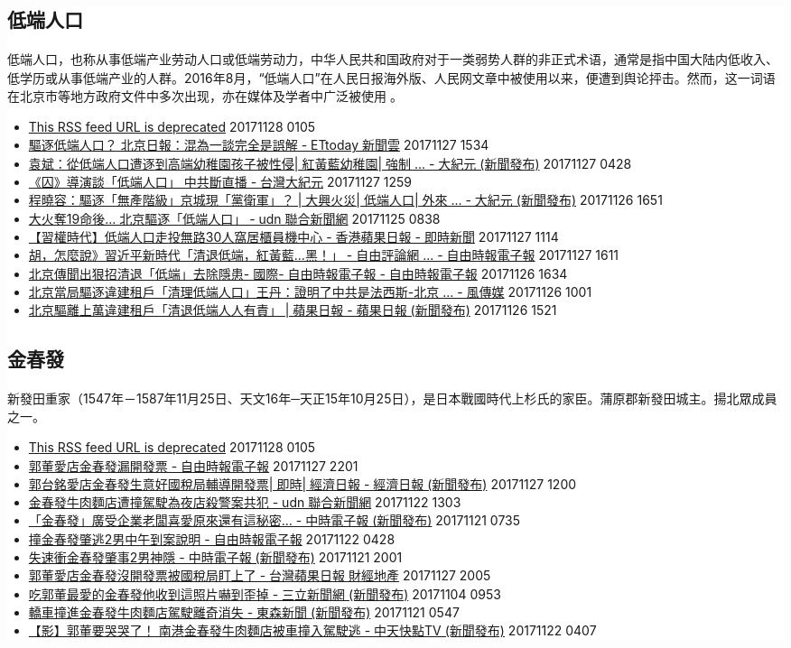 ## 低端人口

低端人口，也称从事低端产业劳动人口或低端劳动力，中华人民共和国政府对于一类弱势人群的非正式术语，通常是指中国大陆内低收入、低学历或从事低端产业的人群。2016年8月，“低端人口”在人民日报海外版、人民网文章中被使用以来，便遭到舆论抨击。然而，这一词语在北京市等地方政府文件中多次出现，亦在媒体及学者中广泛被使用 。
- [This RSS feed URL is deprecated](0 "This RSS feed URL is deprecated") 20171128 0105
- [驅逐低端人口？ 北京日報：混為一談完全是誤解 - ETtoday 新聞雲](https://www.ettoday.net/news/20171127/1060844.htm?t=%E9%A9%85%E9%80%90%E4%BD%8E%E7%AB%AF%E4%BA%BA%E5%8F%A3%EF%BC%9F%E3%80%80%E5%8C%97%E4%BA%AC%E6%97%A5%E5%A0%B1%EF%BC%9A%E6%B7%B7%E7%82%BA%E4%B8%80%E8%AB%87%E5%AE%8C%E5%85%A8%E6%98%AF%E8%AA%A4%E8%A7%A3 "驅逐低端人口？ 北京日報：混為一談完全是誤解 - ETtoday 新聞雲") 20171127 1534
- [袁斌：從低端人口遭逐到高端幼稚園孩子被性侵| 紅黃藍幼稚園| 強制 ... - 大紀元 (新聞發布)](http://www.epochtimes.com/b5/17/11/27/n9896362.htm "袁斌：從低端人口遭逐到高端幼稚園孩子被性侵| 紅黃藍幼稚園| 強制 ... - 大紀元 (新聞發布)") 20171127 0428
- [《囚》導演談「低端人口」 中共斷直播 - 台灣大紀元](http://www.epochtimes.com.tw/n233442/%E5%9B%9A%E5%B0%8E%E6%BC%94%E8%AB%87%E4%BD%8E%E7%AB%AF%E4%BA%BA%E5%8F%A3-%E4%B8%AD%E5%85%B1%E6%96%B7%E7%9B%B4%E6%92%AD.html "《囚》導演談「低端人口」 中共斷直播 - 台灣大紀元") 20171127 1259
- [程曉容：驅逐「無產階級」京城現「黨衛軍」？ | 大興火災| 低端人口| 外來 ... - 大紀元 (新聞發布)](http://www.epochtimes.com/b5/17/11/26/n9895341.htm "程曉容：驅逐「無產階級」京城現「黨衛軍」？ | 大興火災| 低端人口| 外來 ... - 大紀元 (新聞發布)") 20171126 1651
- [大火奪19命後… 北京驅逐「低端人口」 - udn 聯合新聞網](https://udn.com/news/story/7331/2839287 "大火奪19命後… 北京驅逐「低端人口」 - udn 聯合新聞網") 20171125 0838
- [【習權時代】低端人口走投無路30人窩居櫃員機中心 - 香港蘋果日報 - 即時新聞](https://hk.appledaily.com/open/realtime/10793096/20171127/57511894 "【習權時代】低端人口走投無路30人窩居櫃員機中心 - 香港蘋果日報 - 即時新聞") 20171127 1114
- [胡，怎麼說》習近平新時代「清退低端，紅黃藍...黑！」 - 自由評論網 ... - 自由時報電子報](http://talk.ltn.com.tw/article/breakingnews/2266521 "胡，怎麼說》習近平新時代「清退低端，紅黃藍...黑！」 - 自由評論網 ... - 自由時報電子報") 20171127 1611
- [北京傳聞出狠招清退「低端」去除隱患- 國際- 自由時報電子報 - 自由時報電子報](http://news.ltn.com.tw/news/world/breakingnews/2265557 "北京傳聞出狠招清退「低端」去除隱患- 國際- 自由時報電子報 - 自由時報電子報") 20171126 1634
- [北京當局驅逐違建租戶「清理低端人口」王丹：證明了中共是法西斯-北京 ... - 風傳媒](http://www.storm.mg/article/364149 "北京當局驅逐違建租戶「清理低端人口」王丹：證明了中共是法西斯-北京 ... - 風傳媒") 20171126 1001
- [北京驅離上萬違建租戶「清退低端人人有責」 | 蘋果日報 - 蘋果日報 (新聞發布)](https://tw.appledaily.com/new/realtime/20171126/1248520/ "北京驅離上萬違建租戶「清退低端人人有責」 | 蘋果日報 - 蘋果日報 (新聞發布)") 20171126 1521

## 金春發

新發田重家（1547年－1587年11月25日、天文16年─天正15年10月25日），是日本戰國時代上杉氏的家臣。蒲原郡新發田城主。揚北眾成員之一。
- [This RSS feed URL is deprecated](0 "This RSS feed URL is deprecated") 20171128 0105
- [郭董愛店金春發漏開發票 - 自由時報電子報](http://news.ltn.com.tw/news/life/paper/1155563 "郭董愛店金春發漏開發票 - 自由時報電子報") 20171127 2201
- [郭台銘愛店金春發生意好國稅局輔導開發票| 即時| 經濟日報 - 經濟日報 (新聞發布)](https://money.udn.com/money/story/5641/2842655 "郭台銘愛店金春發生意好國稅局輔導開發票| 即時| 經濟日報 - 經濟日報 (新聞發布)") 20171127 1200
- [金春發牛肉麵店遭撞駕駛為夜店殺警案共犯 - udn 聯合新聞網](https://udn.com/news/story/7315/2834129 "金春發牛肉麵店遭撞駕駛為夜店殺警案共犯 - udn 聯合新聞網") 20171122 1303
- [「金春發」廣受企業老闆喜愛原來還有這秘密… - 中時電子報 (新聞發布)](http://www.chinatimes.com/realtimenews/20171121004129-260402 "「金春發」廣受企業老闆喜愛原來還有這秘密… - 中時電子報 (新聞發布)") 20171121 0735
- [撞金春發肇逃2男中午到案說明 - 自由時報電子報](http://news.ltn.com.tw/news/society/breakingnews/2261120 "撞金春發肇逃2男中午到案說明 - 自由時報電子報") 20171122 0428
- [失速衝金春發肇事2男神隱 - 中時電子報 (新聞發布)](http://www.chinatimes.com/newspapers/20171122001273-260106 "失速衝金春發肇事2男神隱 - 中時電子報 (新聞發布)") 20171121 2001
- [郭董愛店金春發沒開發票被國稅局盯上了 - 台灣蘋果日報 財經地產](https://tw.finance.appledaily.com/daily/20171128/37858124/ "郭董愛店金春發沒開發票被國稅局盯上了 - 台灣蘋果日報 財經地產") 20171127 2005
- [吃郭董最愛的金春發他收到這照片嚇到歪掉 - 三立新聞網 (新聞發布)](http://www.setn.com/News.aspx?NewsID=311600 "吃郭董最愛的金春發他收到這照片嚇到歪掉 - 三立新聞網 (新聞發布)") 20171104 0953
- [轎車撞進金春發牛肉麵店駕駛離奇消失 - 東森新聞 (新聞發布)](https://news.ebc.net.tw/news.php?nid=87098 "轎車撞進金春發牛肉麵店駕駛離奇消失 - 東森新聞 (新聞發布)") 20171121 0547
- [【影】郭董要哭哭了！ 南港金春發牛肉麵店被車撞入駕駛逃 - 中天快點TV (新聞發布)](http://gotv.ctitv.com.tw/2017/11/752391.htm "【影】郭董要哭哭了！ 南港金春發牛肉麵店被車撞入駕駛逃 - 中天快點TV (新聞發布)") 20171122 0407
